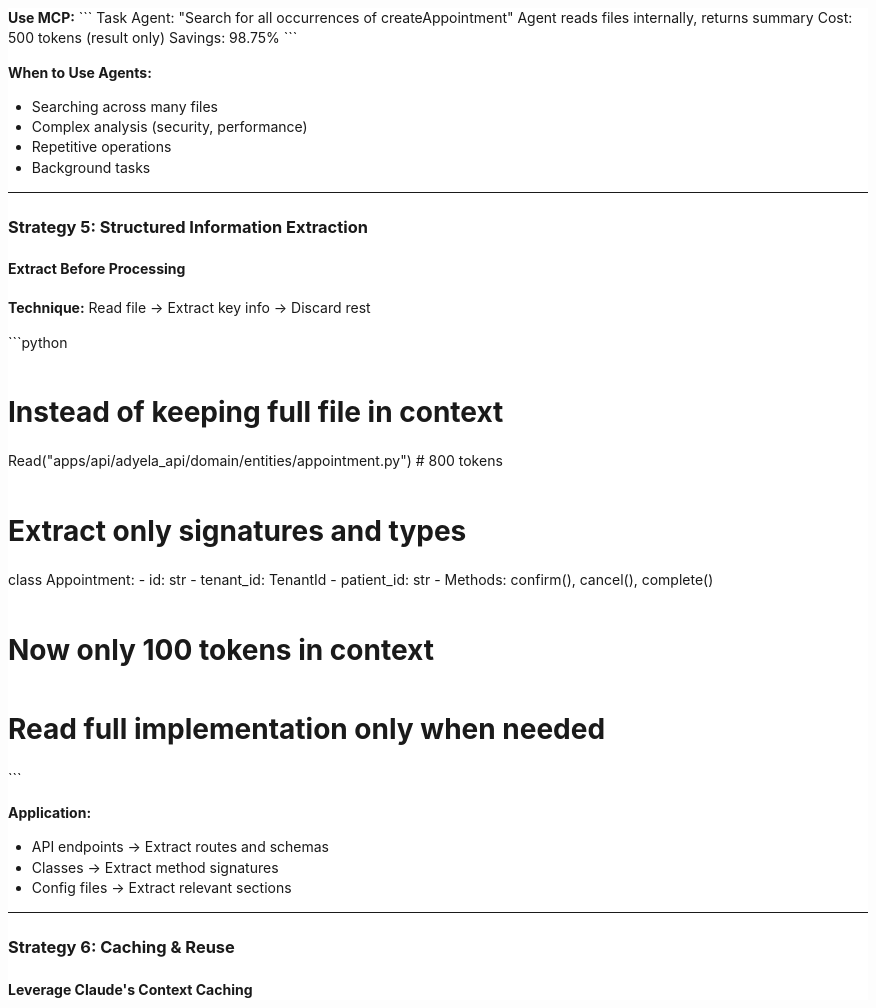 **Use MCP:**
\`\`\`
Task Agent: "Search for all occurrences of createAppointment"
Agent reads files internally, returns summary
Cost: 500 tokens (result only)
Savings: 98.75%
\`\`\`

**When to Use Agents:**

- Searching across many files
- Complex analysis (security, performance)
- Repetitive operations
- Background tasks

---

### Strategy 5: Structured Information Extraction

#### Extract Before Processing

**Technique:** Read file → Extract key info → Discard rest

\`\`\`python

# Instead of keeping full file in context

Read("apps/api/adyela_api/domain/entities/appointment.py") # 800 tokens

# Extract only signatures and types

class Appointment: - id: str - tenant_id: TenantId - patient_id: str - Methods: confirm(), cancel(), complete()

# Now only 100 tokens in context

# Read full implementation only when needed

\`\`\`

**Application:**

- API endpoints → Extract routes and schemas
- Classes → Extract method signatures
- Config files → Extract relevant sections

---

### Strategy 6: Caching & Reuse

#### Leverage Claude's Context Caching
